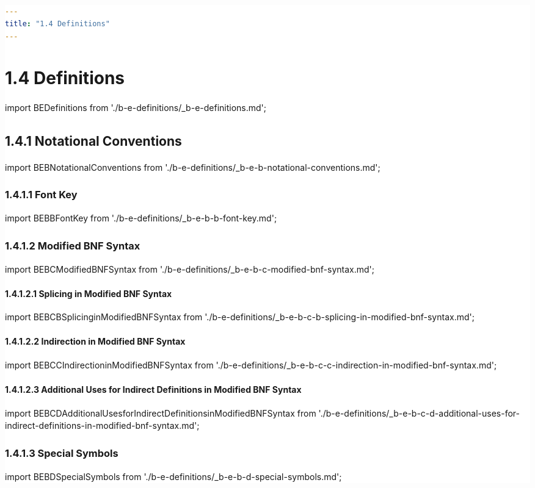 ```yaml
---
title: "1.4 Definitions"
---
```


# 1.4 Definitions

import BEDefinitions from './b-e-definitions/_b-e-definitions.md';

<BEDefinitions />

## 1.4.1 Notational Conventions

import BEBNotationalConventions from './b-e-definitions/_b-e-b-notational-conventions.md';

<BEBNotationalConventions />

### 1.4.1.1 Font Key

import BEBBFontKey from './b-e-definitions/_b-e-b-b-font-key.md';

<BEBBFontKey />

### 1.4.1.2 Modified BNF Syntax

import BEBCModifiedBNFSyntax from './b-e-definitions/_b-e-b-c-modified-bnf-syntax.md';

<BEBCModifiedBNFSyntax />

#### 1.4.1.2.1 Splicing in Modified BNF Syntax

import BEBCBSplicinginModifiedBNFSyntax from './b-e-definitions/_b-e-b-c-b-splicing-in-modified-bnf-syntax.md';

<BEBCBSplicinginModifiedBNFSyntax />

#### 1.4.1.2.2 Indirection in Modified BNF Syntax

import BEBCCIndirectioninModifiedBNFSyntax from './b-e-definitions/_b-e-b-c-c-indirection-in-modified-bnf-syntax.md';

<BEBCCIndirectioninModifiedBNFSyntax />

#### 1.4.1.2.3 Additional Uses for Indirect Definitions in Modified BNF Syntax

import BEBCDAdditionalUsesforIndirectDefinitionsinModifiedBNFSyntax from './b-e-definitions/_b-e-b-c-d-additional-uses-for-indirect-definitions-in-modified-bnf-syntax.md';

<BEBCDAdditionalUsesforIndirectDefinitionsinModifiedBNFSyntax />

### 1.4.1.3 Special Symbols

import BEBDSpecialSymbols from './b-e-definitions/_b-e-b-d-special-symbols.md';
